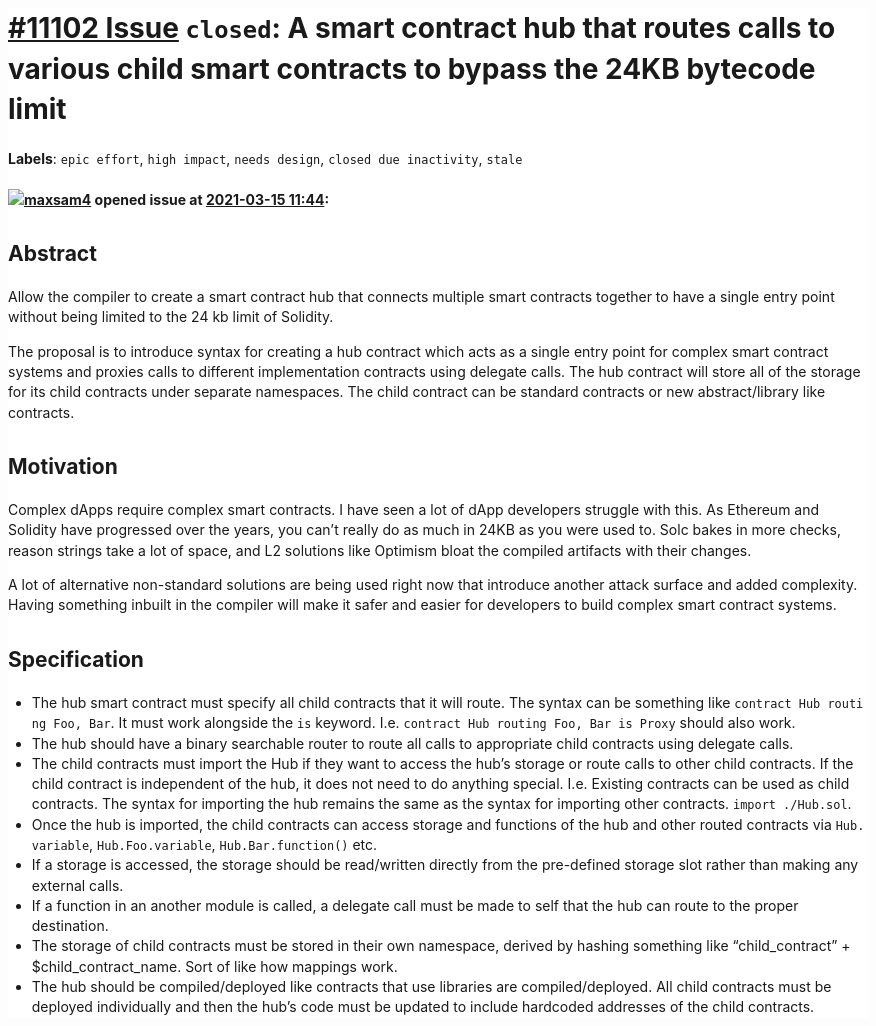 # [\#11102 Issue](https://github.com/ethereum/solidity/issues/11102) `closed`: A smart contract hub that routes calls to various child smart contracts to bypass the 24KB bytecode limit 
**Labels**: `epic effort`, `high impact`, `needs design`, `closed due inactivity`, `stale`


#### <img src="https://avatars.githubusercontent.com/u/7436022?u=b88a81b54b2f8de24b8482672866342b763d6022&v=4" width="50">[maxsam4](https://github.com/maxsam4) opened issue at [2021-03-15 11:44](https://github.com/ethereum/solidity/issues/11102):

## Abstract

Allow the compiler to create a smart contract hub that connects multiple smart contracts together to have a single entry point without being limited to the 24 kb limit of Solidity. 

The proposal is to introduce syntax for creating a hub contract which acts as a single entry point for complex smart contract systems and proxies calls to different implementation contracts using delegate calls. The hub contract will store all of the storage for its child contracts under separate namespaces. The child contract can be standard contracts or new abstract/library like contracts.

## Motivation

Complex dApps require complex smart contracts. I have seen a lot of dApp developers struggle with this. As Ethereum and Solidity have progressed over the years, you can’t really do as much in 24KB as you were used to. Solc bakes in more checks, reason strings take a lot of space, and L2 solutions like Optimism bloat the compiled artifacts with their changes.

A lot of alternative non-standard solutions are being used right now that introduce another attack surface and added complexity. Having something inbuilt in the compiler will make it safer and easier for developers to build complex smart contract systems.

## Specification

- The hub smart contract must specify all child contracts that it will route. The syntax can be something like `contract Hub routing Foo, Bar`. It must work alongside the `is` keyword. I.e. `contract Hub routing Foo, Bar is Proxy` should also work.
- The hub should have a binary searchable router to route all calls to appropriate child contracts using delegate calls.
- The child contracts must import the Hub if they want to access the hub’s storage or route calls to other child contracts. If the child contract is independent of the hub, it does not need to do anything special. I.e. Existing contracts can be used as child contracts. The syntax for importing the hub remains the same as the syntax for importing other contracts. `import ./Hub.sol`.
- Once the hub is imported, the child contracts can access storage and functions of the hub and other routed contracts via `Hub.variable`, `Hub.Foo.variable`, `Hub.Bar.function()` etc.
- If a storage is accessed, the storage should be read/written directly from the pre-defined storage slot rather than making any external calls.
- If a function in an another module is called, a delegate call must be made to self that the hub can route to the proper destination.
- The storage of child contracts must be stored in their own namespace, derived by hashing something like “child_contract” + $child_contract_name. Sort of like how mappings work.
- The hub should be compiled/deployed like contracts that use libraries are compiled/deployed. All child contracts must be deployed individually and then the hub’s code must be updated to include hardcoded addresses of the child contracts.
